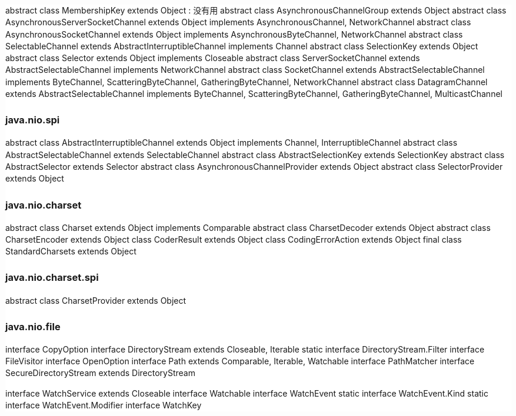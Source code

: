 
abstract class MembershipKey extends Object : 没有用
abstract class AsynchronousChannelGroup extends Object
abstract class AsynchronousServerSocketChannel extends Object implements AsynchronousChannel, NetworkChannel
abstract class AsynchronousSocketChannel extends Object implements AsynchronousByteChannel, NetworkChannel
abstract class SelectableChannel extends AbstractInterruptibleChannel implements Channel
abstract class SelectionKey extends Object
abstract class Selector extends Object implements Closeable
abstract class ServerSocketChannel extends AbstractSelectableChannel implements NetworkChannel
abstract class SocketChannel extends AbstractSelectableChannel implements ByteChannel, ScatteringByteChannel, GatheringByteChannel, NetworkChannel
abstract class DatagramChannel extends AbstractSelectableChannel implements ByteChannel, ScatteringByteChannel, GatheringByteChannel, MulticastChannel

### java.nio.spi

abstract class AbstractInterruptibleChannel extends Object implements Channel, InterruptibleChannel
abstract class AbstractSelectableChannel extends SelectableChannel
abstract class AbstractSelectionKey extends SelectionKey
abstract class AbstractSelector extends Selector
abstract class AsynchronousChannelProvider extends Object
abstract class SelectorProvider extends Object


### java.nio.charset

abstract class Charset extends Object implements Comparable<Charset>
abstract class CharsetDecoder extends Object
abstract class CharsetEncoder extends Object
class CoderResult extends Object
class CodingErrorAction extends Object
final class StandardCharsets extends Object

### java.nio.charset.spi

abstract class CharsetProvider extends Object


### java.nio.file

interface CopyOption
interface DirectoryStream<T> extends Closeable, Iterable<T>
static interface DirectoryStream.Filter<T>
interface FileVisitor<T>
interface OpenOption
interface Path extends Comparable<Path>, Iterable<Path>, Watchable
interface PathMatcher
interface SecureDirectoryStream<T> extends DirectoryStream<T>

interface WatchService extends Closeable
interface Watchable
interface WatchEvent<T>
static interface WatchEvent.Kind<T>
static interface WatchEvent.Modifier
interface WatchKey
